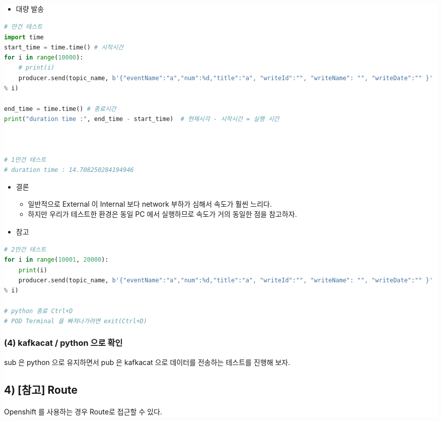 

- 대량 발송

```python
# 만건 테스트
import time
start_time = time.time() # 시작시간
for i in range(10000):
    # print(i)
    producer.send(topic_name, b'{"eventName":"a","num":%d,"title":"a", "writeId":"", "writeName": "", "writeDate":"" }' % i)

end_time = time.time() # 종료시간
print("duration time :", end_time - start_time)  # 현재시각 - 시작시간 = 실행 시간



# 1만건 테스트
# duration time : 14.708250284194946

```

- 결론
  - 일반적으로 External 이 Internal 보다 network 부하가 심해서 속도가 훨씬 느리다.
  - 하지만 우리가 테스트한 환경은 동일 PC 에서 실행하므로 속도가 거의 동일한 점을 참고하자.



- 참고

```python
# 2만건 테스트
for i in range(10001, 20000):
    print(i)
    producer.send(topic_name, b'{"eventName":"a","num":%d,"title":"a", "writeId":"", "writeName": "", "writeDate":"" }' % i)

# python 종료 Ctrl+D 
# POD Terminal 을 빠져나가려면 exit(Ctrl+D)
```





### (4) kafkacat / python 으로 확인

sub 은 python 으로 유지하면서 pub 은 kafkacat 으로 데이터를 전송하는 테스트를 진행해 보자.







## 4) [참고] Route

Openshift 를 사용하는 경우 Route로 접근할 수 있다.
